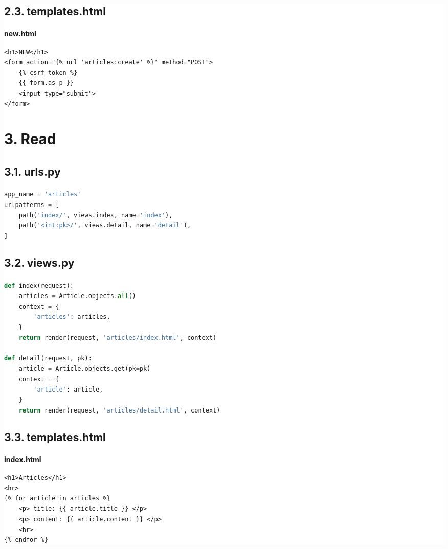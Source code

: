 ## 2.3. templates.html

**new.html**

```django
<h1>NEW</h1>
<form action="{% url 'articles:create' %}" method="POST">
    {% csrf_token %}
    {{ form.as_p }}
    <input type="submit">
</form>
```

# 3. Read

## 3.1. urls.py

```python
app_name = 'articles'
urlpatterns = [
    path('index/', views.index, name='index'),
    path('<int:pk>/', views.detail, name='detail'),
]
```

## 3.2. views.py

```python
def index(request):
    articles = Article.objects.all()
    context = {
        'articles': articles,
    }
    return render(request, 'articles/index.html', context)

def detail(request, pk):
    article = Article.objects.get(pk=pk)
    context = {
        'article': article,
    }
    return render(request, 'articles/detail.html', context)
```

## 3.3. templates.html

**index.html**

```django
<h1>Articles</h1>
<hr>
{% for article in articles %}
    <p> title: {{ article.title }} </p>
    <p> content: {{ article.content }} </p>
    <hr>
{% endfor %}
```
